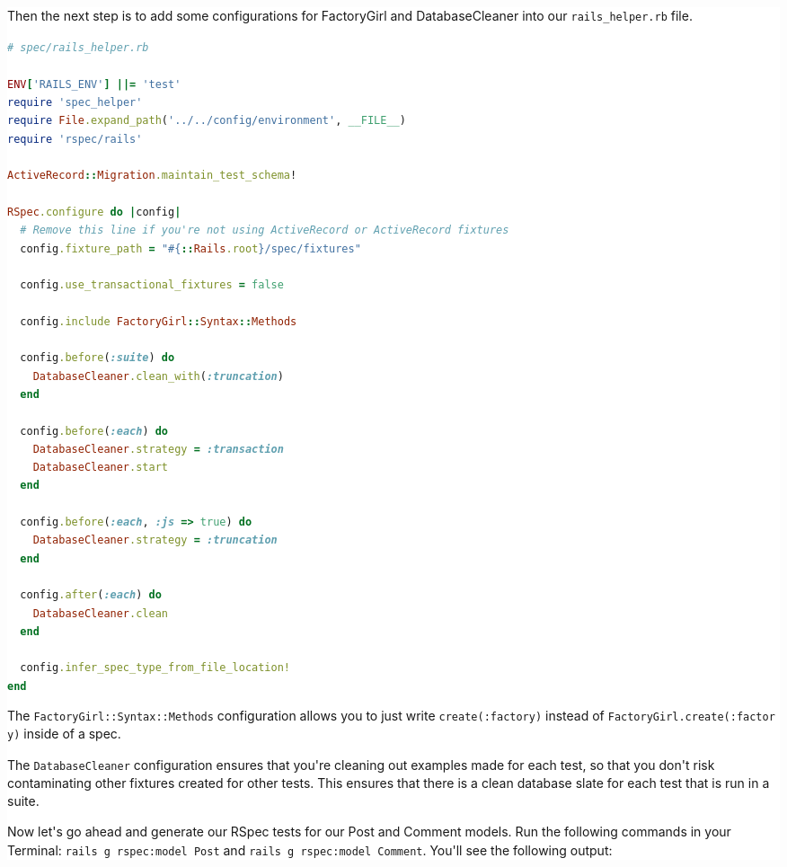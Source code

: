 Then the next step is to add some configurations for FactoryGirl and DatabaseCleaner into our `rails_helper.rb` file. 

```ruby
# spec/rails_helper.rb

ENV['RAILS_ENV'] ||= 'test'
require 'spec_helper'
require File.expand_path('../../config/environment', __FILE__)
require 'rspec/rails'

ActiveRecord::Migration.maintain_test_schema!

RSpec.configure do |config|
  # Remove this line if you're not using ActiveRecord or ActiveRecord fixtures
  config.fixture_path = "#{::Rails.root}/spec/fixtures"

  config.use_transactional_fixtures = false

  config.include FactoryGirl::Syntax::Methods

  config.before(:suite) do
    DatabaseCleaner.clean_with(:truncation)
  end

  config.before(:each) do
    DatabaseCleaner.strategy = :transaction
    DatabaseCleaner.start
  end

  config.before(:each, :js => true) do
    DatabaseCleaner.strategy = :truncation
  end

  config.after(:each) do
    DatabaseCleaner.clean
  end

  config.infer_spec_type_from_file_location!
end

```

The `FactoryGirl::Syntax::Methods` configuration allows you to just write `create(:factory)` instead of `FactoryGirl.create(:factory)` inside of a spec. 

The `DatabaseCleaner` configuration ensures that you're cleaning out examples made for each test, so that you don't risk contaminating other fixtures created for other tests. This ensures that there is a clean database slate for each test that is run in a suite.

Now let's go ahead and generate our RSpec tests for our Post and Comment models. Run the following commands in your Terminal: `rails g rspec:model Post` and `rails g rspec:model Comment`. You'll see the following output:
